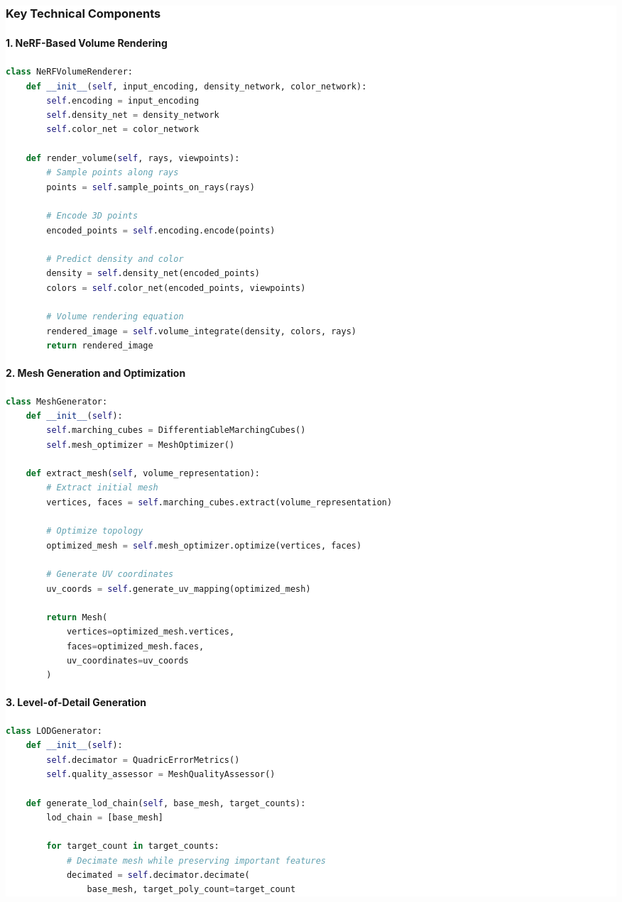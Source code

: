 ### Key Technical Components

#### 1. NeRF-Based Volume Rendering
```python
class NeRFVolumeRenderer:
    def __init__(self, input_encoding, density_network, color_network):
        self.encoding = input_encoding
        self.density_net = density_network
        self.color_net = color_network
        
    def render_volume(self, rays, viewpoints):
        # Sample points along rays
        points = self.sample_points_on_rays(rays)
        
        # Encode 3D points
        encoded_points = self.encoding.encode(points)
        
        # Predict density and color
        density = self.density_net(encoded_points)
        colors = self.color_net(encoded_points, viewpoints)
        
        # Volume rendering equation
        rendered_image = self.volume_integrate(density, colors, rays)
        return rendered_image
```

#### 2. Mesh Generation and Optimization
```python
class MeshGenerator:
    def __init__(self):
        self.marching_cubes = DifferentiableMarchingCubes()
        self.mesh_optimizer = MeshOptimizer()
        
    def extract_mesh(self, volume_representation):
        # Extract initial mesh
        vertices, faces = self.marching_cubes.extract(volume_representation)
        
        # Optimize topology
        optimized_mesh = self.mesh_optimizer.optimize(vertices, faces)
        
        # Generate UV coordinates
        uv_coords = self.generate_uv_mapping(optimized_mesh)
        
        return Mesh(
            vertices=optimized_mesh.vertices,
            faces=optimized_mesh.faces,
            uv_coordinates=uv_coords
        )
```

#### 3. Level-of-Detail Generation
```python
class LODGenerator:
    def __init__(self):
        self.decimator = QuadricErrorMetrics()
        self.quality_assessor = MeshQualityAssessor()
        
    def generate_lod_chain(self, base_mesh, target_counts):
        lod_chain = [base_mesh]
        
        for target_count in target_counts:
            # Decimate mesh while preserving important features
            decimated = self.decimator.decimate(
                base_mesh, target_poly_count=target_count
```